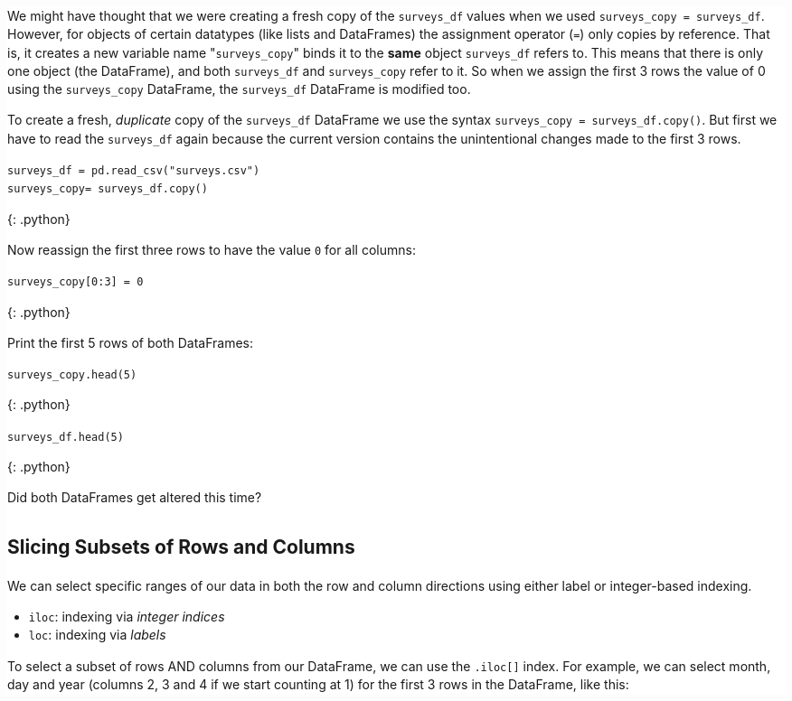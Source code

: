 We might have thought that we were creating a fresh copy of the `surveys_df` values when we 
used `surveys_copy = surveys_df`. However, for objects of certain datatypes (like lists and 
DataFrames) the assignment operator (`=`) only copies by reference. 
That is, it creates a new variable name "`surveys_copy`" binds it to the **same** 
object `surveys_df` refers to. 
This means that there is only one object 
(the DataFrame), and both `surveys_df` and `surveys_copy` refer to it. So when we assign 
the first 3 rows 
the value of 0 using the 
`surveys_copy` DataFrame, the `surveys_df` DataFrame is modified too. 

To create a fresh, _duplicate_ 
copy of the `surveys_df`
DataFrame we use the syntax `surveys_copy = surveys_df.copy()`. 
But first we have to read the `surveys_df` again 
because the current version contains the unintentional changes made to the first 3 rows.

~~~
surveys_df = pd.read_csv("surveys.csv")
surveys_copy= surveys_df.copy()
~~~
{: .python}

Now reassign the first three rows to have the value `0` for all columns:

~~~
surveys_copy[0:3] = 0
~~~
{: .python}

Print the first 5 rows of both DataFrames:

~~~
surveys_copy.head(5)
~~~
{: .python}

~~~
surveys_df.head(5)
~~~
{: .python}


Did both DataFrames get altered this time?




## Slicing Subsets of Rows and Columns

We can select specific ranges of our data in 
both the row and column directions
using either label or integer-based indexing.

- `iloc`: indexing via *integer indices*
- `loc`: indexing via *labels* 

To select a subset of rows AND columns from our DataFrame, we can use the `.iloc[]`
index. For example, we can select month, day and year (columns 2, 3 and 4 if we
start counting at 1) for the first 3 rows in the DataFrame, like this:
